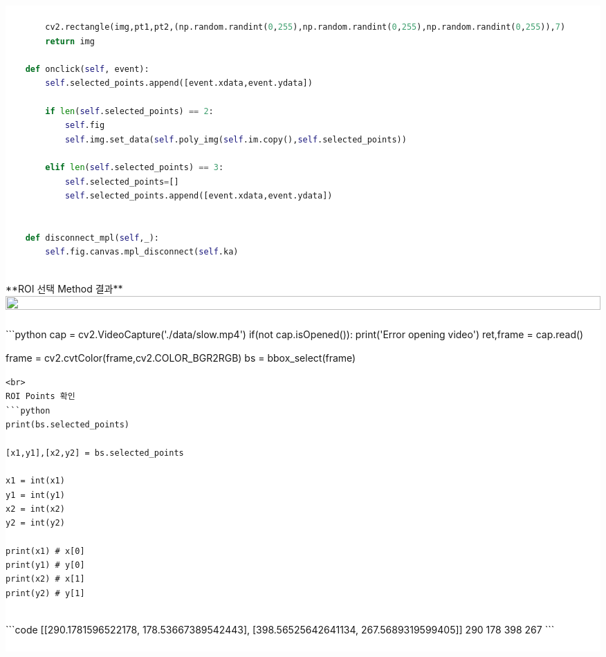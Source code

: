 ```python
        
        cv2.rectangle(img,pt1,pt2,(np.random.randint(0,255),np.random.randint(0,255),np.random.randint(0,255)),7)
        return img

    def onclick(self, event):
        self.selected_points.append([event.xdata,event.ydata])
        
        if len(self.selected_points) == 2:
            self.fig
            self.img.set_data(self.poly_img(self.im.copy(),self.selected_points))
        
        elif len(self.selected_points) == 3:
            self.selected_points=[]
            self.selected_points.append([event.xdata,event.ydata])
                
            
    def disconnect_mpl(self,_):
        self.fig.canvas.mpl_disconnect(self.ka)
```
<br>
**ROI 선택 Method 결과**  
<img src="https://raw.githubusercontent.com/wjddyd66/wjddyd66.github.io/master/static/img/OpenCV/122.PNG" height="100%" width="100%" /><br>
<br>
```python
cap = cv2.VideoCapture('./data/slow.mp4')
if(not cap.isOpened()):
    print('Error opening video')
ret,frame = cap.read()

frame = cv2.cvtColor(frame,cv2.COLOR_BGR2RGB)
bs = bbox_select(frame)
```
<br>
ROI Points 확인  
```python
print(bs.selected_points)

[x1,y1],[x2,y2] = bs.selected_points

x1 = int(x1)
y1 = int(y1)
x2 = int(x2)
y2 = int(y2)

print(x1) # x[0]
print(y1) # y[0]
print(x2) # x[1]
print(y2) # y[1]
```
<br>
```code
[[290.1781596522178, 178.53667389542443], [398.56525642641134, 267.5689319599405]]
290
178
398
267
```
<br>
<br>
